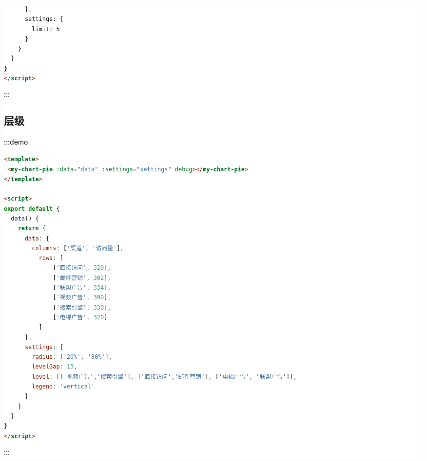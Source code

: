 ```html
      },
      settings: {
        limit: 5
      }
    }
  }
}
</script>

```
:::

## 层级

:::demo
```html
<template>
 <my-chart-pie :data="data" :settings="settings" debug></my-chart-pie>
</template>

<script>
export default {
  data() {
    return {
      data: {
        columns: ['渠道', '访问量'],
          rows: [
              ['直接访问', 320],
              ['邮件营销', 302],
              ['联盟广告', 334],
              ['视频广告', 390],
              ['搜索引擎', 330],
              ['电梯广告', 320]
          ]
      },
      settings: {
        radius: ['20%', '80%'],
        levelGap: 15,
        level: [['视频广告','搜索引擎'], ['直接访问','邮件营销'], ['电梯广告', '联盟广告']],
        legend: 'vertical'
      }
    }
  }
}
</script>

```
:::



